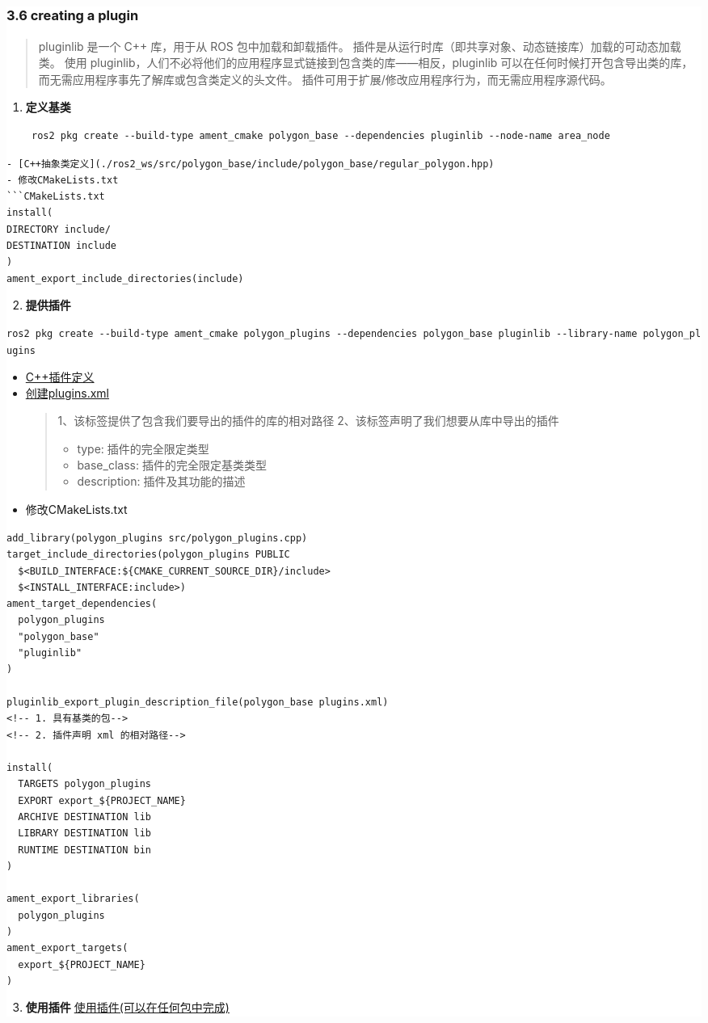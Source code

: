 ### 3.6 creating a plugin
<p id=3.6></p>

>pluginlib 是一个 C++ 库，用于从 ROS 包中加载和卸载插件。 插件是从运行时库（即共享对象、动态链接库）加载的可动态加载类。 使用 pluginlib，人们不必将他们的应用程序显式链接到包含类的库——相反，pluginlib 可以在任何时候打开包含导出类的库，而无需应用程序事先了解库或包含类定义的头文件。 插件可用于扩展/修改应用程序行为，而无需应用程序源代码。

1. **定义基类**
   ```cli
    ros2 pkg create --build-type ament_cmake polygon_base --dependencies pluginlib --node-name area_node
  ``` 
  - [C++抽象类定义](./ros2_ws/src/polygon_base/include/polygon_base/regular_polygon.hpp) 
  - 修改CMakeLists.txt
```CMakeLists.txt
install(
  DIRECTORY include/
  DESTINATION include
  )
ament_export_include_directories(include)
```
2. **提供插件**
  ```cli
  ros2 pkg create --build-type ament_cmake polygon_plugins --dependencies polygon_base pluginlib --library-name polygon_plugins
  ```
  - [C++插件定义](./ros2_ws/src/polygon_plugins/src/polygon_plugins.cpp)
  - [创建plugins.xml](./ros2_ws//src/polygon_plugins//plugins.xml)
    > 1、该标签提供了包含我们要导出的插件的库的相对路径
    > 2、该标签声明了我们想要从库中导出的插件 
       >- type: 插件的完全限定类型
       >- base_class: 插件的完全限定基类类型
       >- description: 插件及其功能的描述
  - 修改CMakeLists.txt
```CMakeLists.txt
add_library(polygon_plugins src/polygon_plugins.cpp)
target_include_directories(polygon_plugins PUBLIC
  $<BUILD_INTERFACE:${CMAKE_CURRENT_SOURCE_DIR}/include>
  $<INSTALL_INTERFACE:include>)
ament_target_dependencies(
  polygon_plugins
  "polygon_base"
  "pluginlib"
)

pluginlib_export_plugin_description_file(polygon_base plugins.xml)
<!-- 1. 具有基类的包-->
<!-- 2. 插件声明 xml 的相对路径-->

install(
  TARGETS polygon_plugins
  EXPORT export_${PROJECT_NAME}
  ARCHIVE DESTINATION lib
  LIBRARY DESTINATION lib
  RUNTIME DESTINATION bin
)

ament_export_libraries(
  polygon_plugins
)
ament_export_targets(
  export_${PROJECT_NAME}
)
```
3. **使用插件**
[使用插件(可以在任何包中完成)](./ros2_ws/src/polygon_base/src/area_node.cpp)